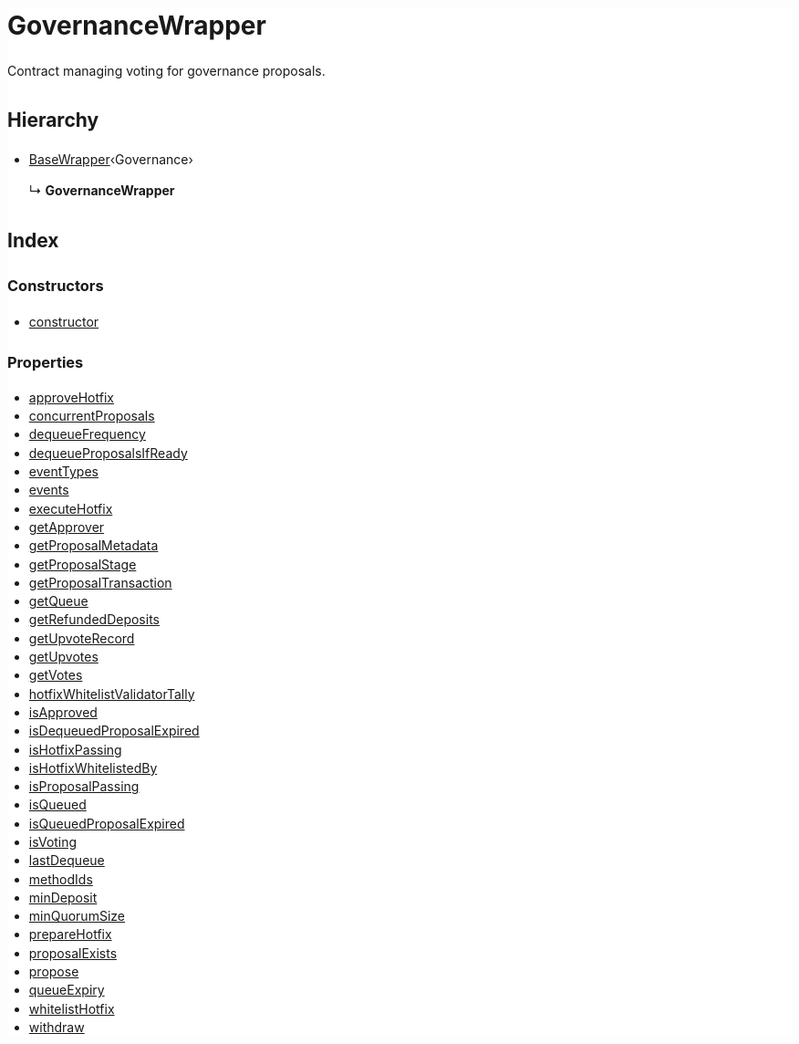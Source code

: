 # GovernanceWrapper

Contract managing voting for governance proposals.

## Hierarchy

* [BaseWrapper](_wrappers_basewrapper_.basewrapper.md)‹Governance›

  ↳ **GovernanceWrapper**

## Index

### Constructors

* [constructor](_wrappers_governance_.governancewrapper.md#constructor)

### Properties

* [approveHotfix](_wrappers_governance_.governancewrapper.md#approvehotfix)
* [concurrentProposals](_wrappers_governance_.governancewrapper.md#concurrentproposals)
* [dequeueFrequency](_wrappers_governance_.governancewrapper.md#dequeuefrequency)
* [dequeueProposalsIfReady](_wrappers_governance_.governancewrapper.md#dequeueproposalsifready)
* [eventTypes](_wrappers_governance_.governancewrapper.md#eventtypes)
* [events](_wrappers_governance_.governancewrapper.md#events)
* [executeHotfix](_wrappers_governance_.governancewrapper.md#executehotfix)
* [getApprover](_wrappers_governance_.governancewrapper.md#getapprover)
* [getProposalMetadata](_wrappers_governance_.governancewrapper.md#getproposalmetadata)
* [getProposalStage](_wrappers_governance_.governancewrapper.md#getproposalstage)
* [getProposalTransaction](_wrappers_governance_.governancewrapper.md#getproposaltransaction)
* [getQueue](_wrappers_governance_.governancewrapper.md#getqueue)
* [getRefundedDeposits](_wrappers_governance_.governancewrapper.md#getrefundeddeposits)
* [getUpvoteRecord](_wrappers_governance_.governancewrapper.md#getupvoterecord)
* [getUpvotes](_wrappers_governance_.governancewrapper.md#getupvotes)
* [getVotes](_wrappers_governance_.governancewrapper.md#getvotes)
* [hotfixWhitelistValidatorTally](_wrappers_governance_.governancewrapper.md#hotfixwhitelistvalidatortally)
* [isApproved](_wrappers_governance_.governancewrapper.md#isapproved)
* [isDequeuedProposalExpired](_wrappers_governance_.governancewrapper.md#isdequeuedproposalexpired)
* [isHotfixPassing](_wrappers_governance_.governancewrapper.md#ishotfixpassing)
* [isHotfixWhitelistedBy](_wrappers_governance_.governancewrapper.md#ishotfixwhitelistedby)
* [isProposalPassing](_wrappers_governance_.governancewrapper.md#isproposalpassing)
* [isQueued](_wrappers_governance_.governancewrapper.md#isqueued)
* [isQueuedProposalExpired](_wrappers_governance_.governancewrapper.md#isqueuedproposalexpired)
* [isVoting](_wrappers_governance_.governancewrapper.md#isvoting)
* [lastDequeue](_wrappers_governance_.governancewrapper.md#lastdequeue)
* [methodIds](_wrappers_governance_.governancewrapper.md#methodids)
* [minDeposit](_wrappers_governance_.governancewrapper.md#mindeposit)
* [minQuorumSize](_wrappers_governance_.governancewrapper.md#minquorumsize)
* [prepareHotfix](_wrappers_governance_.governancewrapper.md#preparehotfix)
* [proposalExists](_wrappers_governance_.governancewrapper.md#proposalexists)
* [propose](_wrappers_governance_.governancewrapper.md#propose)
* [queueExpiry](_wrappers_governance_.governancewrapper.md#queueexpiry)
* [whitelistHotfix](_wrappers_governance_.governancewrapper.md#whitelisthotfix)
* [withdraw](_wrappers_governance_.governancewrapper.md#withdraw)
